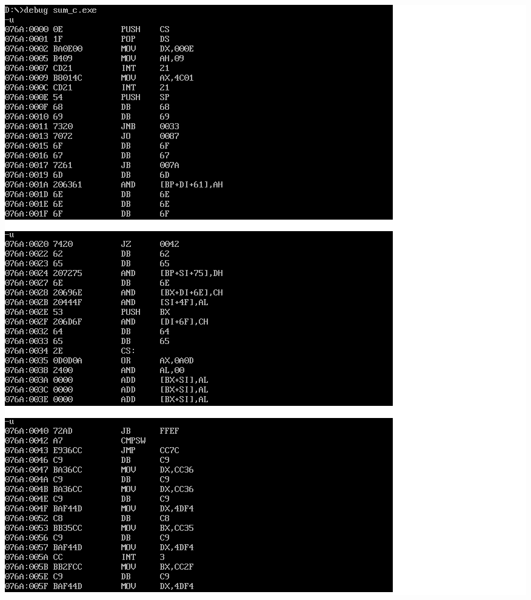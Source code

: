 ![3-1](../Assignment3_SUM/src/3-1.png)

![3-2](../Assignment3_SUM/src/3-2.png)

![3-3](../Assignment3_SUM/src/3-3.png)
